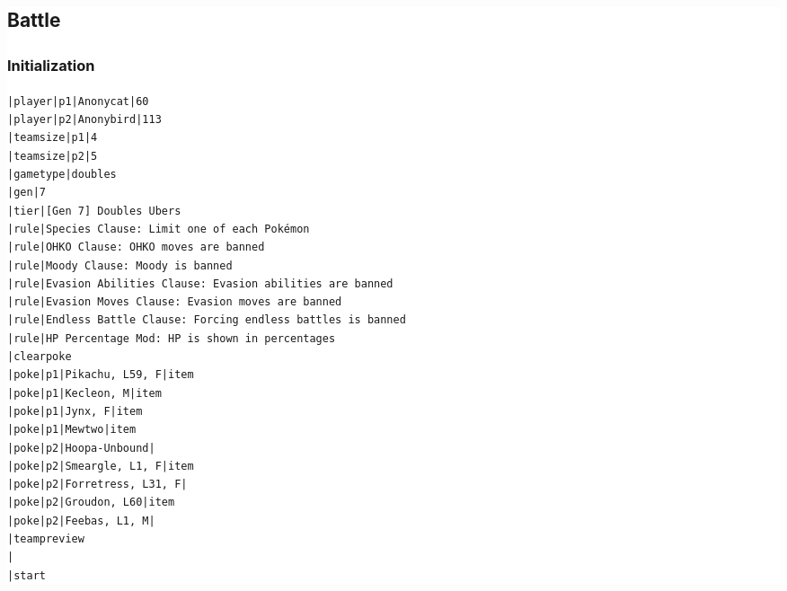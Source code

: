 ## Battle

### Initialization

    |player|p1|Anonycat|60
    |player|p2|Anonybird|113
    |teamsize|p1|4
    |teamsize|p2|5
    |gametype|doubles
    |gen|7
    |tier|[Gen 7] Doubles Ubers
    |rule|Species Clause: Limit one of each Pokémon
    |rule|OHKO Clause: OHKO moves are banned
    |rule|Moody Clause: Moody is banned
    |rule|Evasion Abilities Clause: Evasion abilities are banned
    |rule|Evasion Moves Clause: Evasion moves are banned
    |rule|Endless Battle Clause: Forcing endless battles is banned
    |rule|HP Percentage Mod: HP is shown in percentages
    |clearpoke
    |poke|p1|Pikachu, L59, F|item
    |poke|p1|Kecleon, M|item
    |poke|p1|Jynx, F|item
    |poke|p1|Mewtwo|item
    |poke|p2|Hoopa-Unbound|
    |poke|p2|Smeargle, L1, F|item
    |poke|p2|Forretress, L31, F|
    |poke|p2|Groudon, L60|item
    |poke|p2|Feebas, L1, M|
    |teampreview
    |
    |start
